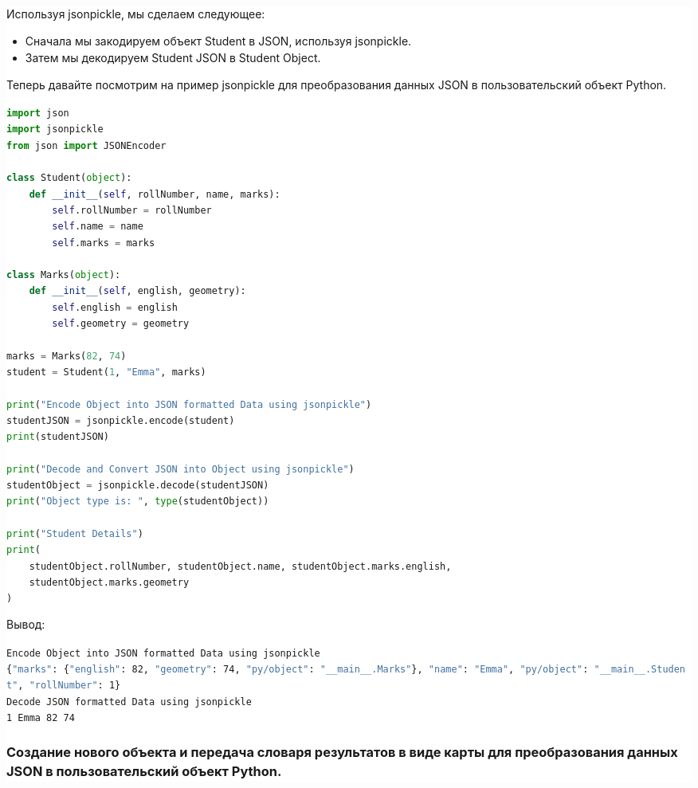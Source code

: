 Используя jsonpickle, мы сделаем следующее:

* Сначала мы закодируем объект Student в JSON, используя jsonpickle.
* Затем мы декодируем Student JSON в Student Object.

Теперь давайте посмотрим на пример jsonpickle для преобразования данных JSON в пользовательский объект Python.

```python
import json
import jsonpickle
from json import JSONEncoder

class Student(object):
    def __init__(self, rollNumber, name, marks):
        self.rollNumber = rollNumber
        self.name = name
        self.marks = marks

class Marks(object):
    def __init__(self, english, geometry):
        self.english = english
        self.geometry = geometry

marks = Marks(82, 74)
student = Student(1, "Emma", marks)

print("Encode Object into JSON formatted Data using jsonpickle")
studentJSON = jsonpickle.encode(student)
print(studentJSON)

print("Decode and Convert JSON into Object using jsonpickle")
studentObject = jsonpickle.decode(studentJSON)
print("Object type is: ", type(studentObject))

print("Student Details")
print(
    studentObject.rollNumber, studentObject.name, studentObject.marks.english,
    studentObject.marks.geometry
)
```

Вывод:

```bash
Encode Object into JSON formatted Data using jsonpickle
{"marks": {"english": 82, "geometry": 74, "py/object": "__main__.Marks"}, "name": "Emma", "py/object": "__main__.Student", "rollNumber": 1}
Decode JSON formatted Data using jsonpickle
1 Emma 82 74
```

### Создание нового объекта и передача словаря результатов в виде карты для преобразования данных JSON в пользовательский объект Python.
